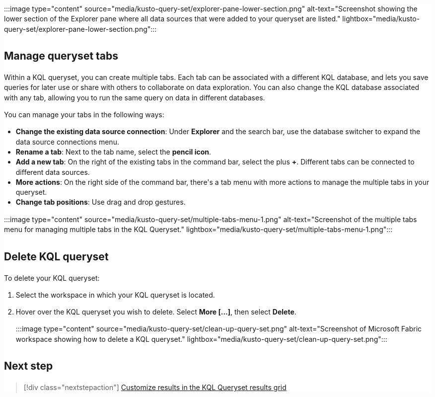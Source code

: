 :::image type="content" source="media/kusto-query-set/explorer-pane-lower-section.png" alt-text="Screenshot showing the lower section of the Explorer pane where all data sources that were added to your queryset are listed." lightbox="media/kusto-query-set/explorer-pane-lower-section.png":::

## Manage queryset tabs

Within a KQL queryset, you can create multiple tabs. Each tab can be associated with a different KQL database, and lets you save queries for later use or share with others to collaborate on data exploration. You can also change the KQL database associated with any tab, allowing you to run the same query on data in different databases.

You can manage your tabs in the following ways:

* **Change the existing data source connection**: Under **Explorer** and the search bar, use the database switcher to expand the data source connections menu.
* **Rename a tab**: Next to the tab name, select the **pencil icon**.
* **Add a new tab**: On the right of the existing tabs in the command bar, select the plus **+**. Different tabs can be connected to different data sources.
* **More actions**: On the right side of the command bar, there's a tab menu with more actions to manage the multiple tabs in your queryset.
* **Change tab positions**: Use drag and drop gestures.

:::image type="content" source="media/kusto-query-set/multiple-tabs-menu-1.png" alt-text="Screenshot of the multiple tabs menu for managing multiple tabs in the KQL Queryset." lightbox="media/kusto-query-set/multiple-tabs-menu-1.png":::

## Delete KQL queryset

To delete your KQL queryset:

1. Select the workspace in which your KQL queryset is located.
1. Hover over the KQL queryset you wish to delete. Select **More [...]**, then select **Delete**.

    :::image type="content" source="media/kusto-query-set/clean-up-query-set.png" alt-text="Screenshot of Microsoft Fabric workspace showing how to delete a KQL queryset."  lightbox="media/kusto-query-set/clean-up-query-set.png":::

## Next step

> [!div class="nextstepaction"]
> [Customize results in the KQL Queryset results grid](customize-results.md)
